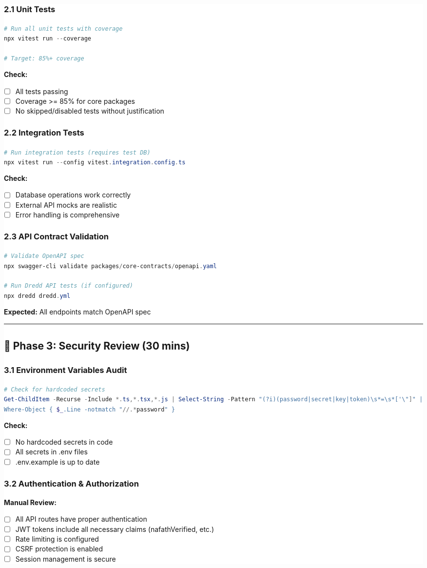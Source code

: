 ### 2.1 Unit Tests
```powershell
# Run all unit tests with coverage
npx vitest run --coverage

# Target: 85%+ coverage
```
**Check:**
- [ ] All tests passing
- [ ] Coverage >= 85% for core packages
- [ ] No skipped/disabled tests without justification

### 2.2 Integration Tests
```powershell
# Run integration tests (requires test DB)
npx vitest run --config vitest.integration.config.ts
```
**Check:**
- [ ] Database operations work correctly
- [ ] External API mocks are realistic
- [ ] Error handling is comprehensive

### 2.3 API Contract Validation
```powershell
# Validate OpenAPI spec
npx swagger-cli validate packages/core-contracts/openapi.yaml

# Run Dredd API tests (if configured)
npx dredd dredd.yml
```
**Expected:** All endpoints match OpenAPI spec

---

## 🔐 Phase 3: Security Review (30 mins)

### 3.1 Environment Variables Audit
```powershell
# Check for hardcoded secrets
Get-ChildItem -Recurse -Include *.ts,*.tsx,*.js | Select-String -Pattern "(?i)(password|secret|key|token)\s*=\s*['\"]" | Where-Object { $_.Line -notmatch "//.*password" }
```
**Check:**
- [ ] No hardcoded secrets in code
- [ ] All secrets in .env files
- [ ] .env.example is up to date

### 3.2 Authentication & Authorization
**Manual Review:**
- [ ] All API routes have proper authentication
- [ ] JWT tokens include all necessary claims (nafathVerified, etc.)
- [ ] Rate limiting is configured
- [ ] CSRF protection is enabled
- [ ] Session management is secure
